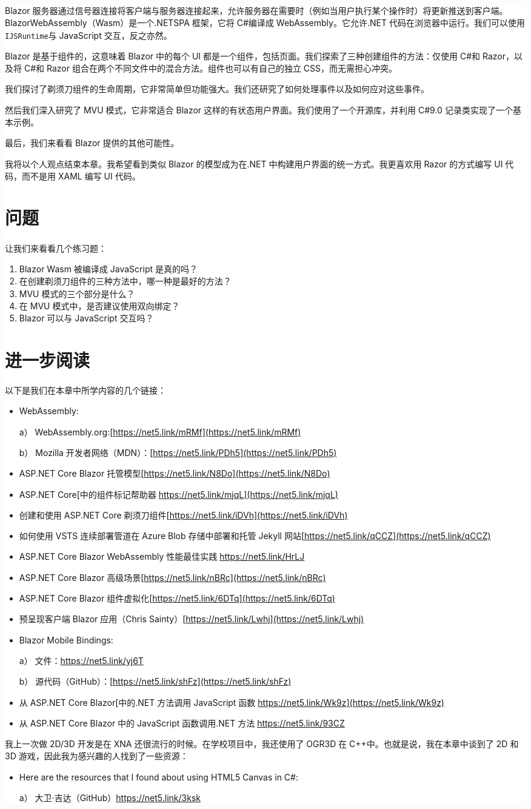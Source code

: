 Blazor 服务器通过信号器连接将客户端与服务器连接起来，允许服务器在需要时（例如当用户执行某个操作时）将更新推送到客户端。BlazorWebAssembly（Wasm）是一个.NETSPA 框架，它将 C#编译成 WebAssembly。它允许.NET 代码在浏览器中运行。我们可以使用`IJSRuntime`与 JavaScript 交互，反之亦然。

Blazor 是基于组件的，这意味着 Blazor 中的每个 UI 都是一个组件，包括页面。我们探索了三种创建组件的方法：仅使用 C#和 Razor，以及将 C#和 Razor 组合在两个不同文件中的混合方法。组件也可以有自己的独立 CSS，而无需担心冲突。

我们探讨了剃须刀组件的生命周期，它非常简单但功能强大。我们还研究了如何处理事件以及如何应对这些事件。

然后我们深入研究了 MVU 模式，它非常适合 Blazor 这样的有状态用户界面。我们使用了一个开源库，并利用 C#9.0 记录类实现了一个基本示例。

最后，我们来看看 Blazor 提供的其他可能性。

我将以个人观点结束本章。我希望看到类似 Blazor 的模型成为在.NET 中构建用户界面的统一方式。我更喜欢用 Razor 的方式编写 UI 代码，而不是用 XAML 编写 UI 代码。

# 问题

让我们来看看几个练习题：

1.  Blazor Wasm 被编译成 JavaScript 是真的吗？
2.  在创建剃须刀组件的三种方法中，哪一种是最好的方法？
3.  MVU 模式的三个部分是什么？
4.  在 MVU 模式中，是否建议使用双向绑定？
5.  Blazor 可以与 JavaScript 交互吗？

# 进一步阅读

以下是我们在本章中所学内容的几个链接：

*   WebAssembly:

    a） WebAssembly.org:[https://net5.link/mRMf](https://net5.link/mRMf)

    b） Mozilla 开发者网络（MDN）：[https://net5.link/PDh5](https://net5.link/PDh5)

*   ASP.NET Core Blazor 托管模型[https://net5.link/N8Do](https://net5.link/N8Do)
*   ASP.NET Core[中的组件标记帮助器 https://net5.link/mjqL](https://net5.link/mjqL)
*   创建和使用 ASP.NET Core 剃须刀组件[https://net5.link/iDVh](https://net5.link/iDVh)
*   如何使用 VSTS 连续部署管道在 Azure Blob 存储中部署和托管 Jekyll 网站[https://net5.link/qCCZ](https://net5.link/qCCZ)
*   ASP.NET Core Blazor WebAssembly 性能最佳实践 https://net5.link/HrLJ
*   ASP.NET Core Blazor 高级场景[https://net5.link/nBRc](https://net5.link/nBRc)
*   ASP.NET Core Blazor 组件虚拟化[https://net5.link/6DTq](https://net5.link/6DTq)
*   预呈现客户端 Blazor 应用（Chris Sainty）[https://net5.link/Lwhj](https://net5.link/Lwhj)
*   Blazor Mobile Bindings:

    a） 文件：https://net5.link/yj6T

    b） 源代码（GitHub）：[https://net5.link/shFz](https://net5.link/shFz)

*   从 ASP.NET Core Blazor[中的.NET 方法调用 JavaScript 函数 https://net5.link/Wk9z](https://net5.link/Wk9z)
*   从 ASP.NET Core Blazor 中的 JavaScript 函数调用.NET 方法 https://net5.link/93CZ

我上一次做 2D/3D 开发是在 XNA 还很流行的时候。在学校项目中，我还使用了 OGR3D 在 C++中。也就是说，我在本章中谈到了 2D 和 3D 游戏，因此我为感兴趣的人找到了一些资源：

*   Here are the resources that I found about using HTML5 Canvas in C#:

    a） 大卫·吉达（GitHub）https://net5.link/3ksk
